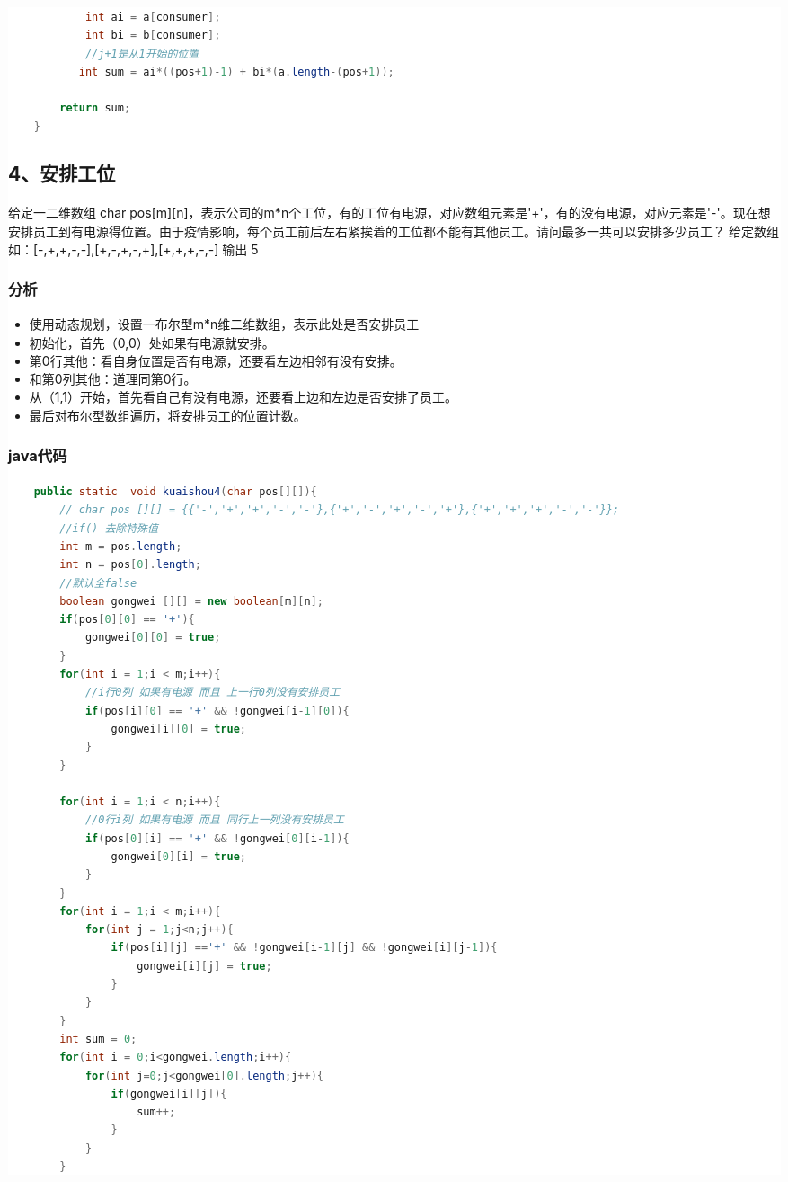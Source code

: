 ```java
            int ai = a[consumer];
            int bi = b[consumer];
            //j+1是从1开始的位置
           int sum = ai*((pos+1)-1) + bi*(a.length-(pos+1));

        return sum;
    }
```

## 4、安排工位
给定一二维数组 char pos[m][n]，表示公司的m*n个工位，有的工位有电源，对应数组元素是'+'，有的没有电源，对应元素是'-'。现在想安排员工到有电源得位置。由于疫情影响，每个员工前后左右紧挨着的工位都不能有其他员工。请问最多一共可以安排多少员工？
给定数组 如：[-,+,+,-,-],[+,-,+,-,+],[+,+,+,-,-]
输出 5
### 分析
* 使用动态规划，设置一布尔型m*n维二维数组，表示此处是否安排员工
* 初始化，首先（0,0）处如果有电源就安排。
* 第0行其他：看自身位置是否有电源，还要看左边相邻有没有安排。
* 和第0列其他：道理同第0行。
* 从（1,1）开始，首先看自己有没有电源，还要看上边和左边是否安排了员工。
* 最后对布尔型数组遍历，将安排员工的位置计数。
### java代码
```java 
    public static  void kuaishou4(char pos[][]){
        // char pos [][] = {{'-','+','+','-','-'},{'+','-','+','-','+'},{'+','+','+','-','-'}};
        //if() 去除特殊值
        int m = pos.length;
        int n = pos[0].length;
        //默认全false
        boolean gongwei [][] = new boolean[m][n];
        if(pos[0][0] == '+'){
            gongwei[0][0] = true;
        }
        for(int i = 1;i < m;i++){
            //i行0列 如果有电源 而且 上一行0列没有安排员工
            if(pos[i][0] == '+' && !gongwei[i-1][0]){
                gongwei[i][0] = true;
            }
        }

        for(int i = 1;i < n;i++){
            //0行i列 如果有电源 而且 同行上一列没有安排员工
            if(pos[0][i] == '+' && !gongwei[0][i-1]){
                gongwei[0][i] = true;
            }
        }
        for(int i = 1;i < m;i++){
            for(int j = 1;j<n;j++){
                if(pos[i][j] =='+' && !gongwei[i-1][j] && !gongwei[i][j-1]){
                    gongwei[i][j] = true;
                }
            }
        }
        int sum = 0;
        for(int i = 0;i<gongwei.length;i++){
            for(int j=0;j<gongwei[0].length;j++){
                if(gongwei[i][j]){
                    sum++;
                }
            }
        }
```
